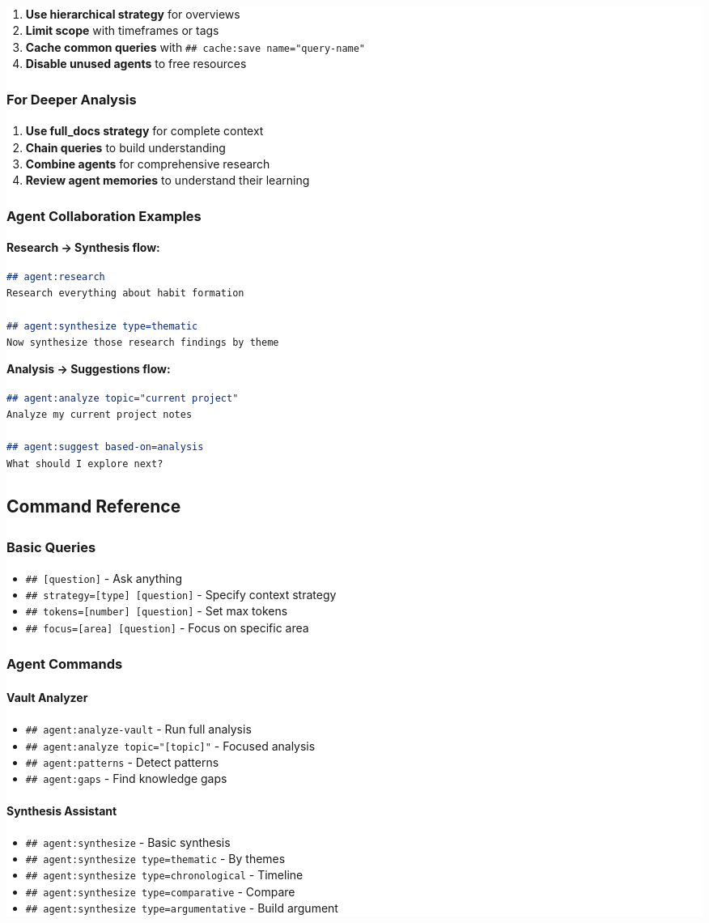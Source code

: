 1. **Use hierarchical strategy** for overviews
2. **Limit scope** with timeframes or tags
3. **Cache common queries** with `## cache:save name="query-name"`
4. **Disable unused agents** to free resources

### For Deeper Analysis

1. **Use full_docs strategy** for complete context
2. **Chain queries** to build understanding
3. **Combine agents** for comprehensive research
4. **Review agent memories** to understand their learning

### Agent Collaboration Examples

**Research → Synthesis flow:**
```markdown
## agent:research
Research everything about habit formation

## agent:synthesize type=thematic
Now synthesize those research findings by theme
```

**Analysis → Suggestions flow:**
```markdown
## agent:analyze topic="current project"
Analyze my current project notes

## agent:suggest based-on=analysis
What should I explore next?
```

## Command Reference

### Basic Queries
- `## [question]` - Ask anything
- `## strategy=[type] [question]` - Specify context strategy
- `## tokens=[number] [question]` - Set max tokens
- `## focus=[area] [question]` - Focus on specific area

### Agent Commands

#### Vault Analyzer
- `## agent:analyze-vault` - Run full analysis
- `## agent:analyze topic="[topic]"` - Focused analysis
- `## agent:patterns` - Detect patterns
- `## agent:gaps` - Find knowledge gaps

#### Synthesis Assistant
- `## agent:synthesize` - Basic synthesis
- `## agent:synthesize type=thematic` - By themes
- `## agent:synthesize type=chronological` - Timeline
- `## agent:synthesize type=comparative` - Compare
- `## agent:synthesize type=argumentative` - Build argument
